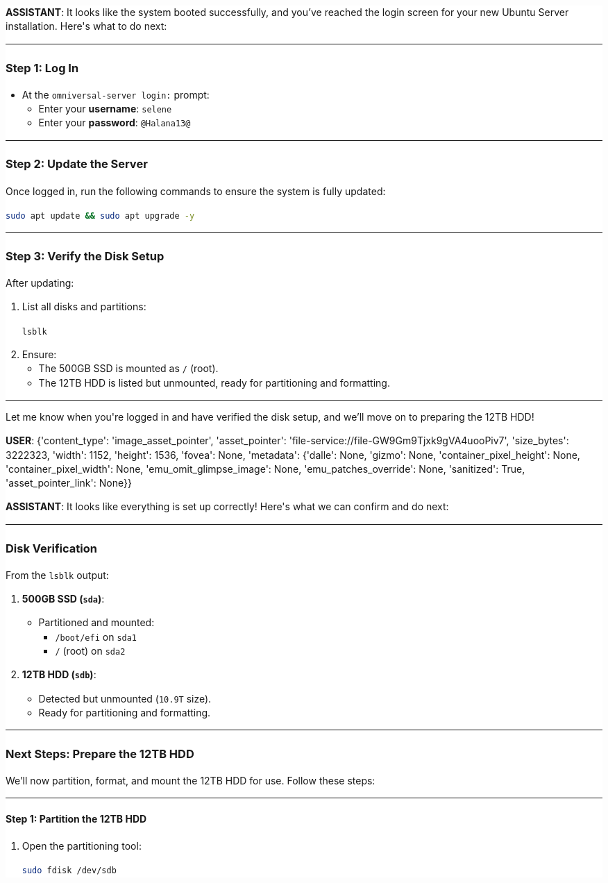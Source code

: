 **ASSISTANT**: It looks like the system booted successfully, and you’ve reached the login screen for your new Ubuntu Server installation. Here's what to do next:

---

### **Step 1: Log In**
- At the `omniversal-server login:` prompt:
  - Enter your **username**: `selene`
  - Enter your **password**: `@Halana13@`

---

### **Step 2: Update the Server**
Once logged in, run the following commands to ensure the system is fully updated:
```bash
sudo apt update && sudo apt upgrade -y
```

---

### **Step 3: Verify the Disk Setup**
After updating:
1. List all disks and partitions:
   ```bash
   lsblk
   ```
2. Ensure:
   - The 500GB SSD is mounted as `/` (root).
   - The 12TB HDD is listed but unmounted, ready for partitioning and formatting.

---

Let me know when you're logged in and have verified the disk setup, and we’ll move on to preparing the 12TB HDD!

**USER**: {'content_type': 'image_asset_pointer', 'asset_pointer': 'file-service://file-GW9Gm9Tjxk9gVA4uooPiv7', 'size_bytes': 3222323, 'width': 1152, 'height': 1536, 'fovea': None, 'metadata': {'dalle': None, 'gizmo': None, 'container_pixel_height': None, 'container_pixel_width': None, 'emu_omit_glimpse_image': None, 'emu_patches_override': None, 'sanitized': True, 'asset_pointer_link': None}}

**ASSISTANT**: It looks like everything is set up correctly! Here's what we can confirm and do next:

---

### **Disk Verification**
From the `lsblk` output:
1. **500GB SSD (`sda`)**:
   - Partitioned and mounted:
     - `/boot/efi` on `sda1`
     - `/` (root) on `sda2`

2. **12TB HDD (`sdb`)**:
   - Detected but unmounted (`10.9T` size).
   - Ready for partitioning and formatting.

---

### **Next Steps: Prepare the 12TB HDD**
We’ll now partition, format, and mount the 12TB HDD for use. Follow these steps:

---

#### **Step 1: Partition the 12TB HDD**
1. Open the partitioning tool:
   ```bash
   sudo fdisk /dev/sdb
   ```